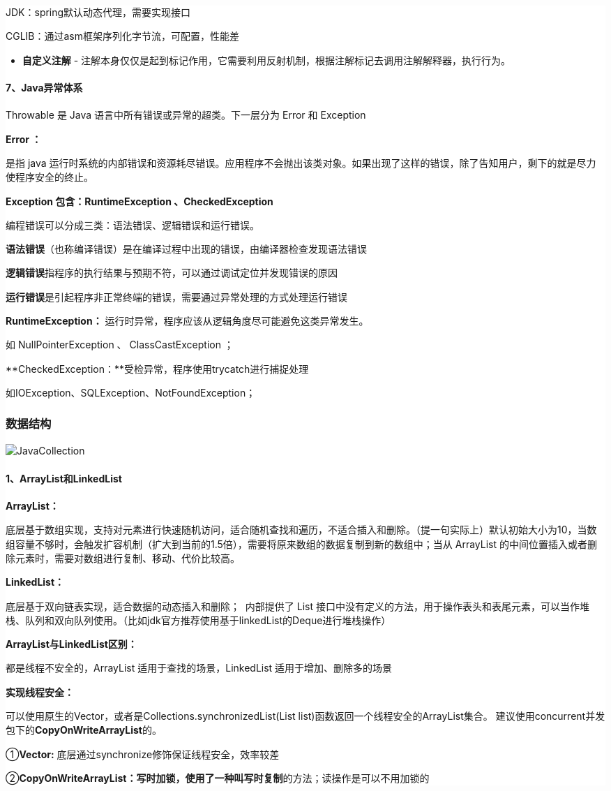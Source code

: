   JDK：spring默认动态代理，需要实现接口

  CGLIB：通过asm框架序列化字节流，可配置，性能差

- **自定义注解** - 注解本身仅仅是起到标记作用，它需要利用反射机制，根据注解标记去调用注解解释器，执行行为。

#### **7、Java异常体系**

Throwable 是 Java 语言中所有错误或异常的超类。下一层分为 Error 和 Exception

**Error ：**

 是指 java 运行时系统的内部错误和资源耗尽错误。应用程序不会抛出该类对象。如果出现了这样的错误，除了告知用户，剩下的就是尽力使程序安全的终止。

**Exception 包含：RuntimeException 、CheckedException**

编程错误可以分成三类：语法错误、逻辑错误和运行错误。

**语法错误**（也称编译错误）是在编译过程中出现的错误，由编译器检查发现语法错误

**逻辑错误**指程序的执行结果与预期不符，可以通过调试定位并发现错误的原因

**运行错误**是引起程序非正常终端的错误，需要通过异常处理的方式处理运行错误

**RuntimeException：** 运行时异常，程序应该从逻辑角度尽可能避免这类异常发生。

 如 NullPointerException 、 ClassCastException ；

**CheckedException：**受检异常，程序使用trycatch进行捕捉处理

 如IOException、SQLException、NotFoundException；

### 数据结构

![JavaCollection](https://tva1.sinaimg.cn/large/008eGmZEly1goe17hajvzj316d0lhju3.jpg)

#### **1、ArrayList和LinkedList**

**ArrayList：**

 底层基于数组实现，支持对元素进行快速随机访问，适合随机查找和遍历，不适合插入和删除。（提一句实际上）
​ 默认初始大小为10，当数组容量不够时，会触发扩容机制（扩大到当前的1.5倍），需要将原来数组的数据复制到新的数组中；当从 ArrayList 的中间位置插入或者删除元素时，需要对数组进行复制、移动、代价比较高。

**LinkedList：**

 底层基于双向链表实现，适合数据的动态插入和删除；
​ 内部提供了 List 接口中没有定义的方法，用于操作表头和表尾元素，可以当作堆栈、队列和双向队列使用。（比如jdk官方推荐使用基于linkedList的Deque进行堆栈操作）

**ArrayList与LinkedList区别：**

 都是线程不安全的，ArrayList 适用于查找的场景，LinkedList 适用于增加、删除多的场景

**实现线程安全：**

 可以使用原生的Vector，或者是Collections.synchronizedList(List list)函数返回一个线程安全的ArrayList集合。
​ 建议使用concurrent并发包下的**CopyOnWriteArrayList**的。

 ①**Vector:** 底层通过synchronize修饰保证线程安全，效率较差

 ②**CopyOnWriteArrayList：**写时加锁，使用了一种叫**写时复制**的方法；读操作是可以不用加锁的

